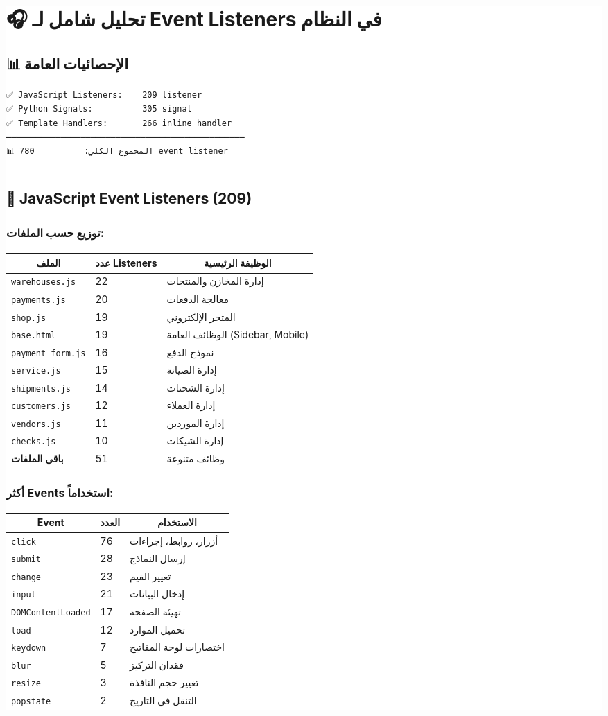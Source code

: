 # 🎧 تحليل شامل لـ Event Listeners في النظام

## 📊 الإحصائيات العامة

```
✅ JavaScript Listeners:    209 listener
✅ Python Signals:          305 signal
✅ Template Handlers:       266 inline handler
━━━━━━━━━━━━━━━━━━━━━━━━━━━━━━━━━━━━━━━━━━━━━━━━
📊 المجموع الكلي:          780 event listener
```

---

## 📂 JavaScript Event Listeners (209)

### توزيع حسب الملفات:

| الملف | عدد Listeners | الوظيفة الرئيسية |
|------|--------------|------------------|
| `warehouses.js` | 22 | إدارة المخازن والمنتجات |
| `payments.js` | 20 | معالجة الدفعات |
| `shop.js` | 19 | المتجر الإلكتروني |
| `base.html` | 19 | الوظائف العامة (Sidebar, Mobile) |
| `payment_form.js` | 16 | نموذج الدفع |
| `service.js` | 15 | إدارة الصيانة |
| `shipments.js` | 14 | إدارة الشحنات |
| `customers.js` | 12 | إدارة العملاء |
| `vendors.js` | 11 | إدارة الموردين |
| `checks.js` | 10 | إدارة الشيكات |
| **باقي الملفات** | 51 | وظائف متنوعة |

### أكثر Events استخداماً:

| Event | العدد | الاستخدام |
|-------|------|-----------|
| `click` | 76 | أزرار، روابط، إجراءات |
| `submit` | 28 | إرسال النماذج |
| `change` | 23 | تغيير القيم |
| `input` | 21 | إدخال البيانات |
| `DOMContentLoaded` | 17 | تهيئة الصفحة |
| `load` | 12 | تحميل الموارد |
| `keydown` | 7 | اختصارات لوحة المفاتيح |
| `blur` | 5 | فقدان التركيز |
| `resize` | 3 | تغيير حجم النافذة |
| `popstate` | 2 | التنقل في التاريخ |
